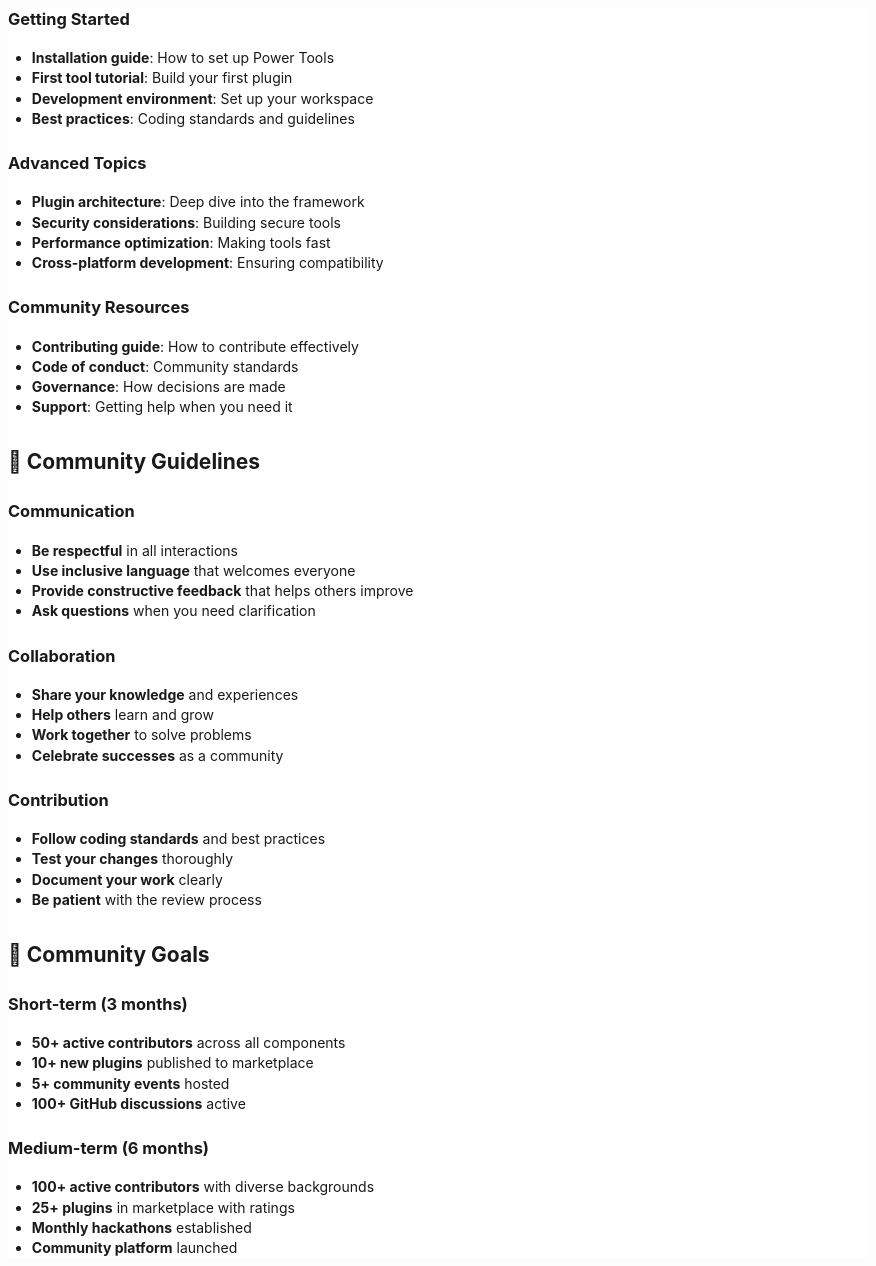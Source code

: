 ### Getting Started
- **Installation guide**: How to set up Power Tools
- **First tool tutorial**: Build your first plugin
- **Development environment**: Set up your workspace
- **Best practices**: Coding standards and guidelines

### Advanced Topics
- **Plugin architecture**: Deep dive into the framework
- **Security considerations**: Building secure tools
- **Performance optimization**: Making tools fast
- **Cross-platform development**: Ensuring compatibility

### Community Resources
- **Contributing guide**: How to contribute effectively
- **Code of conduct**: Community standards
- **Governance**: How decisions are made
- **Support**: Getting help when you need it

## 🤝 Community Guidelines

### Communication
- **Be respectful** in all interactions
- **Use inclusive language** that welcomes everyone
- **Provide constructive feedback** that helps others improve
- **Ask questions** when you need clarification

### Collaboration
- **Share your knowledge** and experiences
- **Help others** learn and grow
- **Work together** to solve problems
- **Celebrate successes** as a community

### Contribution
- **Follow coding standards** and best practices
- **Test your changes** thoroughly
- **Document your work** clearly
- **Be patient** with the review process

## 🎯 Community Goals

### Short-term (3 months)
- **50+ active contributors** across all components
- **10+ new plugins** published to marketplace
- **5+ community events** hosted
- **100+ GitHub discussions** active

### Medium-term (6 months)
- **100+ active contributors** with diverse backgrounds
- **25+ plugins** in marketplace with ratings
- **Monthly hackathons** established
- **Community platform** launched
